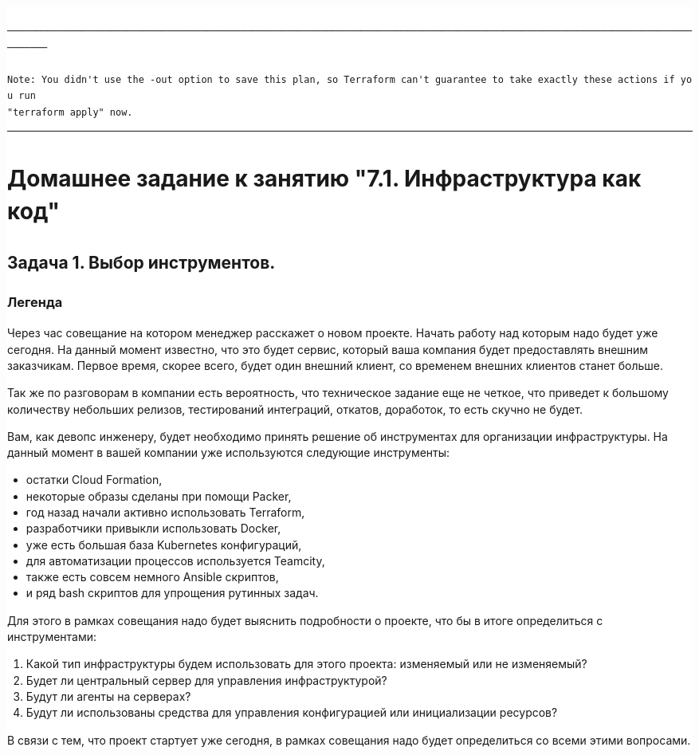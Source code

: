 ```  

───────────────────────────────────────────────────────────────────────────────────────────────────────────────────────────────

Note: You didn't use the -out option to save this plan, so Terraform can't guarantee to take exactly these actions if you run
"terraform apply" now.

```
 
---



# Домашнее задание к занятию "7.1. Инфраструктура как код"

## Задача 1. Выбор инструментов. 
 
### Легенда
 
Через час совещание на котором менеджер расскажет о новом проекте. Начать работу над которым надо 
будет уже сегодня. 
На данный момент известно, что это будет сервис, который ваша компания будет предоставлять внешним заказчикам.
Первое время, скорее всего, будет один внешний клиент, со временем внешних клиентов станет больше.

Так же по разговорам в компании есть вероятность, что техническое задание еще не четкое, что приведет к большому
количеству небольших релизов, тестирований интеграций, откатов, доработок, то есть скучно не будет.  
   
Вам, как девопс инженеру, будет необходимо принять решение об инструментах для организации инфраструктуры.
На данный момент в вашей компании уже используются следующие инструменты: 
- остатки Сloud Formation, 
- некоторые образы сделаны при помощи Packer,
- год назад начали активно использовать Terraform, 
- разработчики привыкли использовать Docker, 
- уже есть большая база Kubernetes конфигураций, 
- для автоматизации процессов используется Teamcity, 
- также есть совсем немного Ansible скриптов, 
- и ряд bash скриптов для упрощения рутинных задач.  

Для этого в рамках совещания надо будет выяснить подробности о проекте, что бы в итоге определиться с инструментами:

1. Какой тип инфраструктуры будем использовать для этого проекта: изменяемый или не изменяемый?
1. Будет ли центральный сервер для управления инфраструктурой?
1. Будут ли агенты на серверах?
1. Будут ли использованы средства для управления конфигурацией или инициализации ресурсов? 
 
В связи с тем, что проект стартует уже сегодня, в рамках совещания надо будет определиться со всеми этими вопросами.
